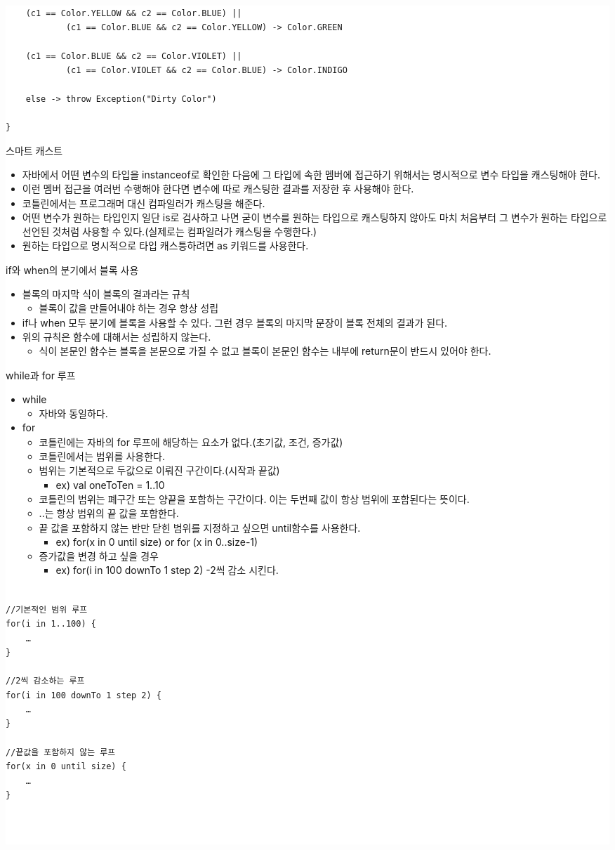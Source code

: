         (c1 == Color.YELLOW && c2 == Color.BLUE) ||
                (c1 == Color.BLUE && c2 == Color.YELLOW) -> Color.GREEN

        (c1 == Color.BLUE && c2 == Color.VIOLET) ||
                (c1 == Color.VIOLET && c2 == Color.BLUE) -> Color.INDIGO

        else -> throw Exception("Dirty Color")

    }
</code></pre>

스마트 캐스트
- 자바에서 어떤 변수의 타입을 instanceof로 확인한 다음에 그 타입에 속한 멤버에 접근하기 위해서는 명시적으로 변수 타입을 캐스팅해야 한다.
- 이런 멤버 접근을 여러번 수행해야 한다면 변수에 따로 캐스팅한 결과를 저장한 후 사용해야 한다.
- 코틀린에서는 프로그래머 대신 컴파일러가 캐스팅을 해준다.
- 어떤 변수가 원하는 타입인지 일단 is로 검사하고 나면 굳이 변수를 원하는 타입으로 캐스팅하지 않아도 마치 처음부터 그 변수가 원하는 타입으로 선언된 것처럼 사용할 수 있다.(실제로는 컴파일러가 캐스팅을 수행한다.)
- 원하는 타입으로 명시적으로 타입 캐스틍하려면 as 키워드를 사용한다.

if와 when의 분기에서 블록 사용
- 블록의 마지막 식이 블록의 결과라는 규칙
    - 블록이 값을 만들어내야 하는 경우 항상 성립
- if나 when 모두 분기에 블록을 사용할 수 있다. 그런 경우 블록의 마지막 문장이 블록 전체의 결과가 된다.
- 위의 규칙은 함수에 대해서는 성립하지 않는다.
    - 식이 본문인 함수는 블록을 본문으로 가질 수 없고 블록이 본문인 함수는 내부에 return문이 반드시 있어야 한다.

while과 for 루프
- while
    - 자바와 동일하다.
- for
    - 코틀린에는 자바의 for 루프에 해당하는 요소가 없다.(초기값, 조건, 증가값)
    - 코틀린에서는 범위를 사용한다.
    - 범위는 기본적으로 두값으로 이뤄진 구간이다.(시작과 끝값)
        - ex) val oneToTen = 1..10
    - 코틀린의 범위는 폐구간 또는 양끝을 포함하는 구간이다. 이는 두번째 값이 항상 범위에 포함된다는 뜻이다.
    - ..는 항상 범위의 끝 값을 포함한다.
    - 끝 값을 포함하지 않는 반만 닫힌 범위를 지정하고 싶으면 until함수를 사용한다.
        - ex) for(x in 0 until size) or for (x in 0..size-1)
    - 증가값을 변경 하고 싶을 경우
        - ex) for(i in 100 downTo 1 step 2) -2씩 감소 시킨다.
<pre><code>
//기본적인 범위 루프
for(i in 1..100) {
	…
}

//2씩 감소하는 루프
for(i in 100 downTo 1 step 2) {
	…
}

//끝값을 포함하지 않는 루프
for(x in 0 until size) {
	…
}
